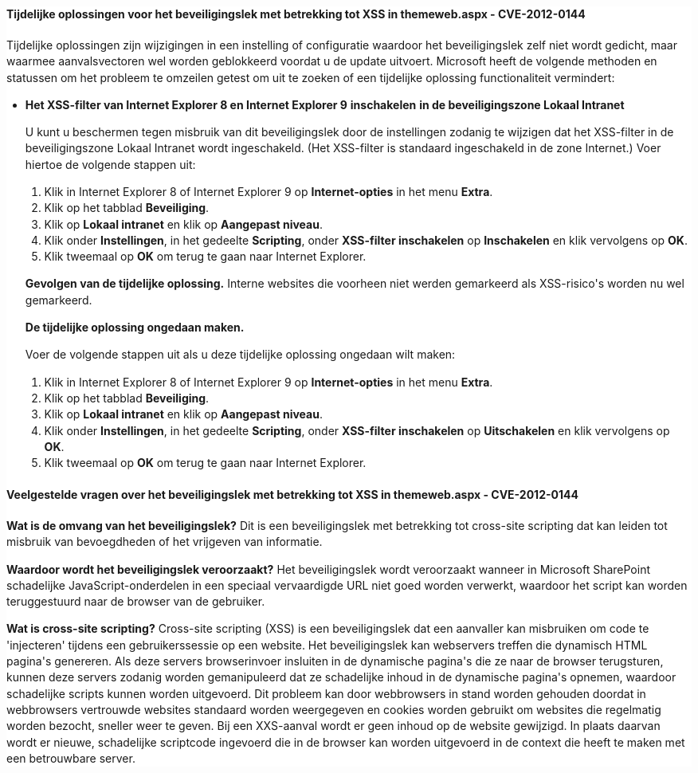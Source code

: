 #### Tijdelijke oplossingen voor het beveiligingslek met betrekking tot XSS in themeweb.aspx - CVE-2012-0144

Tijdelijke oplossingen zijn wijzigingen in een instelling of configuratie waardoor het beveiligingslek zelf niet wordt gedicht, maar waarmee aanvalsvectoren wel worden geblokkeerd voordat u de update uitvoert. Microsoft heeft de volgende methoden en statussen om het probleem te omzeilen getest om uit te zoeken of een tijdelijke oplossing functionaliteit vermindert:

-   **Het XSS-filter van Internet Explorer 8 en Internet Explorer 9** **inschakelen** **in de beveiligingszone Lokaal Intranet**

    U kunt u beschermen tegen misbruik van dit beveiligingslek door de instellingen zodanig te wijzigen dat het XSS-filter in de beveiligingszone Lokaal Intranet wordt ingeschakeld. (Het XSS-filter is standaard ingeschakeld in de zone Internet.) Voer hiertoe de volgende stappen uit:

    1.  Klik in Internet Explorer 8 of Internet Explorer 9 op **Internet-opties** in het menu **Extra**.
    2.  Klik op het tabblad **Beveiliging**.
    3.  Klik op **Lokaal intranet** en klik op **Aangepast niveau**.
    4.  Klik onder **Instellingen**, in het gedeelte **Scripting**, onder **XSS-filter inschakelen** op **Inschakelen** en klik vervolgens op **OK**.
    5.  Klik tweemaal op **OK** om terug te gaan naar Internet Explorer.

    **Gevolgen van de tijdelijke oplossing.** Interne websites die voorheen niet werden gemarkeerd als XSS-risico's worden nu wel gemarkeerd.

    **De tijdelijke oplossing ongedaan maken.**

    Voer de volgende stappen uit als u deze tijdelijke oplossing ongedaan wilt maken:

    1.  Klik in Internet Explorer 8 of Internet Explorer 9 op **Internet-opties** in het menu **Extra**.
    2.  Klik op het tabblad **Beveiliging**.
    3.  Klik op **Lokaal intranet** en klik op **Aangepast niveau**.
    4.  Klik onder **Instellingen**, in het gedeelte **Scripting**, onder **XSS-filter inschakelen** op **Uitschakelen** en klik vervolgens op **OK**.
    5.  Klik tweemaal op **OK** om terug te gaan naar Internet Explorer.

#### Veelgestelde vragen over het beveiligingslek met betrekking tot XSS in themeweb.aspx - CVE-2012-0144

**Wat is de omvang van het beveiligingslek?**
Dit is een beveiligingslek met betrekking tot cross-site scripting dat kan leiden tot misbruik van bevoegdheden of het vrijgeven van informatie.

**Waardoor wordt het beveiligingslek veroorzaakt?**
Het beveiligingslek wordt veroorzaakt wanneer in Microsoft SharePoint schadelijke JavaScript-onderdelen in een speciaal vervaardigde URL niet goed worden verwerkt, waardoor het script kan worden teruggestuurd naar de browser van de gebruiker.

**Wat is cross-site scripting?**
Cross-site scripting (XSS) is een beveiligingslek dat een aanvaller kan misbruiken om code te 'injecteren' tijdens een gebruikerssessie op een website. Het beveiligingslek kan webservers treffen die dynamisch HTML pagina's genereren. Als deze servers browserinvoer insluiten in de dynamische pagina's die ze naar de browser terugsturen, kunnen deze servers zodanig worden gemanipuleerd dat ze schadelijke inhoud in de dynamische pagina's opnemen, waardoor schadelijke scripts kunnen worden uitgevoerd. Dit probleem kan door webbrowsers in stand worden gehouden doordat in webbrowsers vertrouwde websites standaard worden weergegeven en cookies worden gebruikt om websites die regelmatig worden bezocht, sneller weer te geven. Bij een XXS-aanval wordt er geen inhoud op de website gewijzigd. In plaats daarvan wordt er nieuwe, schadelijke scriptcode ingevoerd die in de browser kan worden uitgevoerd in de context die heeft te maken met een betrouwbare server.
